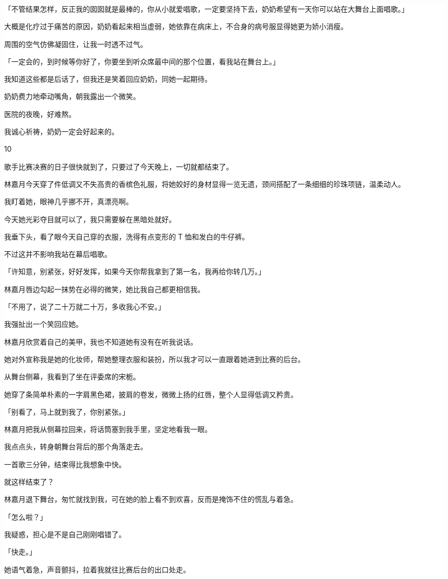 「不管结果怎样，反正我的囡囡就是最棒的，你从小就爱唱歌，一定要坚持下去，奶奶希望有一天你可以站在大舞台上面唱歌。」

大概是化疗过于痛苦的原因，奶奶看起来相当虚弱，她依靠在病床上，不合身的病号服显得她更为娇小消瘦。

周围的空气仿佛凝固住，让我一时透不过气。

「一定会的，到时候等你好了，你要坐到听众席最中间的那个位置，看我站在舞台上。」

我知道这些都是后话了，但我还是笑着回应奶奶，同她一起期待。

奶奶费力地牵动嘴角，朝我露出一个微笑。

医院的夜晚，好难熬。

我诚心祈祷，奶奶一定会好起来的。

10

歌手比赛决赛的日子很快就到了，只要过了今天晚上，一切就都结束了。

林嘉月今天穿了件低调又不失高贵的香槟色礼服，将她姣好的身材显得一览无遗，颈间搭配了一条细细的珍珠项链，温柔动人。

我盯着她，眼神几乎挪不开，真漂亮啊。

今天她光彩夺目就可以了，我只需要躲在黑暗处就好。

我垂下头，看了眼今天自己穿的衣服，洗得有点变形的 T 恤和发白的牛仔裤。

不过这并不影响我站在幕后唱歌。

「许知意，别紧张，好好发挥，如果今天你帮我拿到了第一名，我再给你转几万。」

林嘉月唇边勾起一抹势在必得的微笑，她比我自己都更相信我。

「不用了，说了二十万就二十万，多收我心不安。」

我强扯出一个笑回应她。

林嘉月欣赏着自己的美甲，我也不知道她有没有在听我说话。

她对外宣称我是她的化妆师，帮她整理衣服和装扮，所以我才可以一直跟着她进到比赛的后台。

从舞台侧幕，我看到了坐在评委席的宋栀。

她穿了条简单朴素的一字肩黑色裙，披肩的卷发，微微上扬的红唇，整个人显得低调又矜贵。

「别看了，马上就到我了，你别紧张。」

林嘉月把我从侧幕拉回来，将话筒塞到我手里，坚定地看我一眼。

我点点头，转身朝舞台背后的那个角落走去。

一首歌三分钟，结束得比我想象中快。

就这样结束了？

林嘉月退下舞台，匆忙就找到我，可在她的脸上看不到欢喜，反而是掩饰不住的慌乱与着急。

「怎么啦？」

我疑惑，担心是不是自己刚刚唱错了。

「快走。」

她语气着急，声音颤抖，拉着我就往比赛后台的出口处走。
